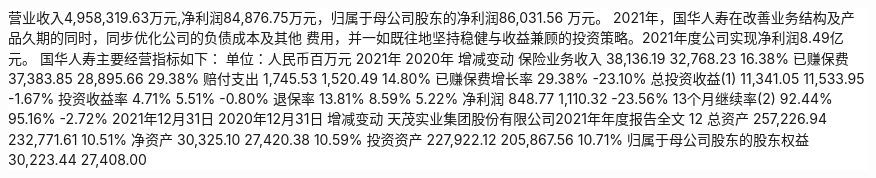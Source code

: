 营业收入4,958,319.63万元,净利润84,876.75万元，归属于母公司股东的净利润86,031.56
万元。
2021年，国华人寿在改善业务结构及产品久期的同时，同步优化公司的负债成本及其他
费用，并一如既往地坚持稳健与收益兼顾的投资策略。2021年度公司实现净利润8.49亿元。
国华人寿主要经营指标如下：
单位：人民币百万元
2021年
2020年
增减变动
保险业务收入
38,136.19
32,768.23
16.38%
已赚保费
37,383.85
28,895.66
29.38%
赔付支出
1,745.53
1,520.49
14.80%
已赚保费增长率
29.38%
-23.10%
总投资收益(1)
11,341.05
11,533.95
-1.67%
投资收益率
4.71%
5.51%
-0.80%
退保率
13.81%
8.59%
5.22%
净利润
848.77
1,110.32
-23.56%
13个月继续率(2)
92.44%
95.16%
-2.72%
2021年12月31日
2020年12月31日
增减变动
天茂实业集团股份有限公司2021年年度报告全文
12
总资产
257,226.94
232,771.61
10.51%
净资产
30,325.10
27,420.38
10.59%
投资资产
227,922.12
205,867.56
10.71%
归属于母公司股东的股东权益
30,223.44
27,408.00